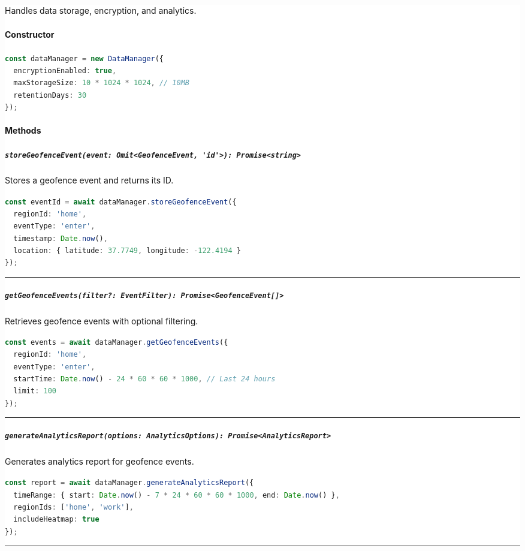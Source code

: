 Handles data storage, encryption, and analytics.

#### Constructor

```typescript
const dataManager = new DataManager({
  encryptionEnabled: true,
  maxStorageSize: 10 * 1024 * 1024, // 10MB
  retentionDays: 30
});
```

#### Methods

##### `storeGeofenceEvent(event: Omit<GeofenceEvent, 'id'>): Promise<string>`

Stores a geofence event and returns its ID.

```typescript
const eventId = await dataManager.storeGeofenceEvent({
  regionId: 'home',
  eventType: 'enter',
  timestamp: Date.now(),
  location: { latitude: 37.7749, longitude: -122.4194 }
});
```

---

##### `getGeofenceEvents(filter?: EventFilter): Promise<GeofenceEvent[]>`

Retrieves geofence events with optional filtering.

```typescript
const events = await dataManager.getGeofenceEvents({
  regionId: 'home',
  eventType: 'enter',
  startTime: Date.now() - 24 * 60 * 60 * 1000, // Last 24 hours
  limit: 100
});
```

---

##### `generateAnalyticsReport(options: AnalyticsOptions): Promise<AnalyticsReport>`

Generates analytics report for geofence events.

```typescript
const report = await dataManager.generateAnalyticsReport({
  timeRange: { start: Date.now() - 7 * 24 * 60 * 60 * 1000, end: Date.now() },
  regionIds: ['home', 'work'],
  includeHeatmap: true
});
```

---